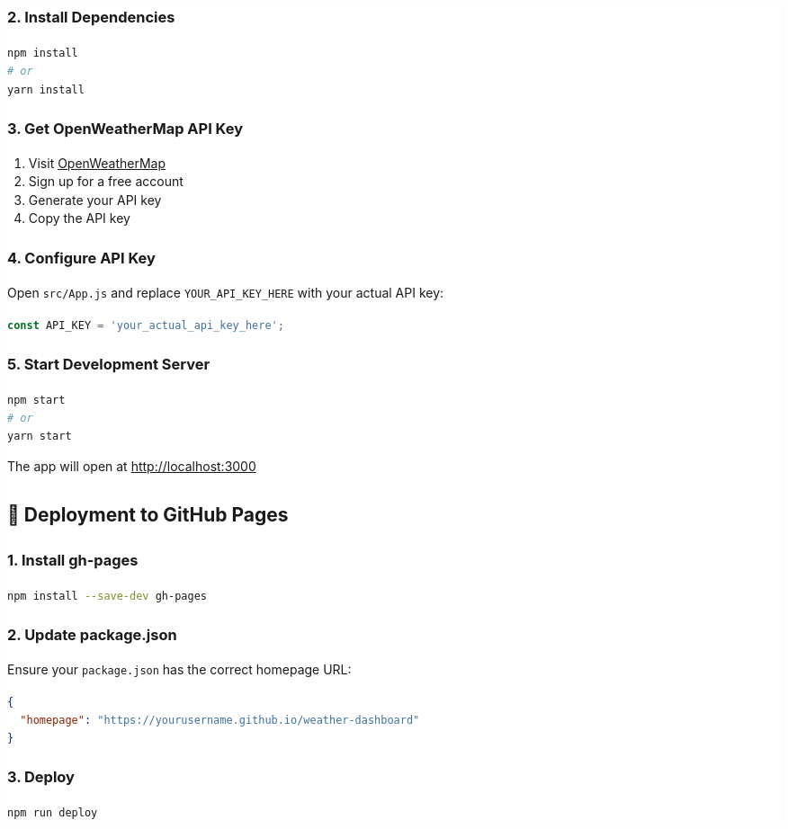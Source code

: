 ### 2. Install Dependencies

```bash
npm install
# or
yarn install
```

### 3. Get OpenWeatherMap API Key

1. Visit [OpenWeatherMap](https://openweathermap.org/api)
2. Sign up for a free account
3. Generate your API key
4. Copy the API key

### 4. Configure API Key

Open `src/App.js` and replace `YOUR_API_KEY_HERE` with your actual API key:

```javascript
const API_KEY = 'your_actual_api_key_here';
```

### 5. Start Development Server

```bash
npm start
# or
yarn start
```

The app will open at [http://localhost:3000](http://localhost:3000)

## 🚀 Deployment to GitHub Pages

### 1. Install gh-pages

```bash
npm install --save-dev gh-pages
```

### 2. Update package.json

Ensure your `package.json` has the correct homepage URL:

```json
{
  "homepage": "https://yourusername.github.io/weather-dashboard"
}
```

### 3. Deploy

```bash
npm run deploy
```
